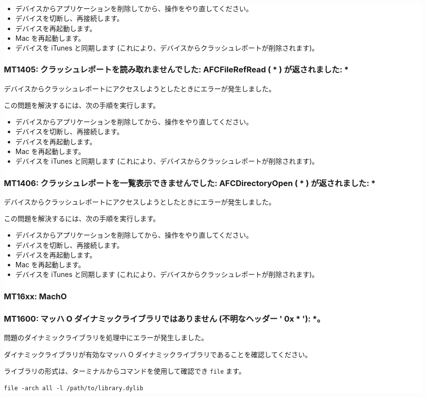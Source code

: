 - デバイスからアプリケーションを削除してから、操作をやり直してください。
- デバイスを切断し、再接続します。
- デバイスを再起動します。
- Mac を再起動します。
- デバイスを iTunes と同期します (これにより、デバイスからクラッシュレポートが削除されます)。

<a name="MT1405"></a>

### <a name="mt1405-could-not-read-crash-report-afcfilerefread--returned-"></a>MT1405: クラッシュレポートを読み取れませんでした: AFCFileRefRead ( \* ) が返されました: \*

デバイスからクラッシュレポートにアクセスしようとしたときにエラーが発生しました。

この問題を解決するには、次の手順を実行します。

- デバイスからアプリケーションを削除してから、操作をやり直してください。
- デバイスを切断し、再接続します。
- デバイスを再起動します。
- Mac を再起動します。
- デバイスを iTunes と同期します (これにより、デバイスからクラッシュレポートが削除されます)。

<a name="MT1406"></a>

### <a name="mt1406-could-not-list-crash-reports-afcdirectoryopen--returned-"></a>MT1406: クラッシュレポートを一覧表示できませんでした: AFCDirectoryOpen ( \* ) が返されました: \*

デバイスからクラッシュレポートにアクセスしようとしたときにエラーが発生しました。

この問題を解決するには、次の手順を実行します。

- デバイスからアプリケーションを削除してから、操作をやり直してください。
- デバイスを切断し、再接続します。
- デバイスを再起動します。
- Mac を再起動します。
- デバイスを iTunes と同期します (これにより、デバイスからクラッシュレポートが削除されます)。



### <a name="mt16xx-macho"></a>MT16xx: MachO



<a name="MT1600"></a>

### <a name="mt1600-not-a-mach-o-dynamic-library-unknown-header-0x-"></a>MT1600: マッハ O ダイナミックライブラリではありません (不明なヘッダー ' 0x * '): *。

問題のダイナミックライブラリを処理中にエラーが発生しました。

ダイナミックライブラリが有効なマッハ O ダイナミックライブラリであることを確認してください。

ライブラリの形式は、ターミナルからコマンドを使用して確認でき `file` ます。

```
file -arch all -l /path/to/library.dylib
```
